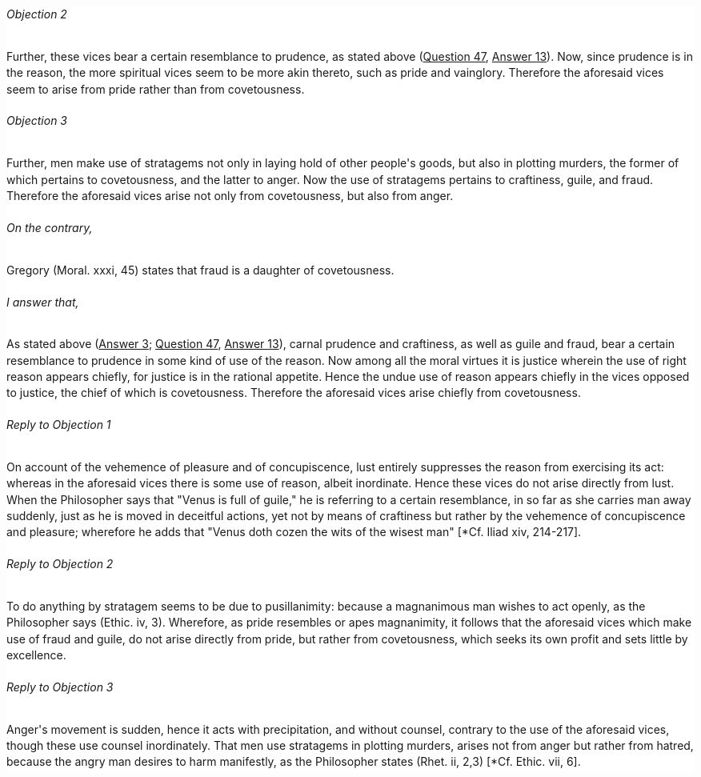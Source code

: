 ###### Objection 2
Further, these vices bear a certain resemblance to prudence, as stated above ([Question 47](47.%20Prudence,%20Considered%20in%20Itself.md), [Answer 13](47.%20Prudence,%20Considered%20in%20Itself.md#13.%20Whether%20prudence%20can%20be%20in%20sinners?%20)). Now, since prudence is in the reason, the more spiritual vices seem to be more akin thereto, such as pride and vainglory. Therefore the aforesaid vices seem to arise from pride rather than from covetousness.  

###### Objection 3
Further, men make use of stratagems not only in laying hold of other people's goods, but also in plotting murders, the former of which pertains to covetousness, and the latter to anger. Now the use of stratagems pertains to craftiness, guile, and fraud. Therefore the aforesaid vices arise not only from covetousness, but also from anger.  

###### On the contrary,
Gregory (Moral. xxxi, 45) states that fraud is a daughter of covetousness.  

###### I answer that,
As stated above ([Answer 3](#3.%20Whether%20craftiness%20is%20a%20special%20sin?%20); [Question 47](47.%20Prudence,%20Considered%20in%20Itself.md), [Answer 13](47.%20Prudence,%20Considered%20in%20Itself.md#13.%20Whether%20prudence%20can%20be%20in%20sinners?%20)), carnal prudence and craftiness, as well as guile and fraud, bear a certain resemblance to prudence in some kind of use of the reason. Now among all the moral virtues it is justice wherein the use of right reason appears chiefly, for justice is in the rational appetite. Hence the undue use of reason appears chiefly in the vices opposed to justice, the chief of which is covetousness. Therefore the aforesaid vices arise chiefly from covetousness.  

###### Reply to Objection 1
On account of the vehemence of pleasure and of concupiscence, lust entirely suppresses the reason from exercising its act: whereas in the aforesaid vices there is some use of reason, albeit inordinate. Hence these vices do not arise directly from lust. When the Philosopher says that "Venus is full of guile," he is referring to a certain resemblance, in so far as she carries man away suddenly, just as he is moved in deceitful actions, yet not by means of craftiness but rather by the vehemence of concupiscence and pleasure; wherefore he adds that "Venus doth cozen the wits of the wisest man" \[\*Cf. Iliad xiv, 214-217\].  

###### Reply to Objection 2
To do anything by stratagem seems to be due to pusillanimity: because a magnanimous man wishes to act openly, as the Philosopher says (Ethic. iv, 3). Wherefore, as pride resembles or apes magnanimity, it follows that the aforesaid vices which make use of fraud and guile, do not arise directly from pride, but rather from covetousness, which seeks its own profit and sets little by excellence.  

###### Reply to Objection 3
Anger's movement is sudden, hence it acts with precipitation, and without counsel, contrary to the use of the aforesaid vices, though these use counsel inordinately. That men use stratagems in plotting murders, arises not from anger but rather from hatred, because the angry man desires to harm manifestly, as the Philosopher states (Rhet. ii, 2,3) \[\*Cf. Ethic. vii, 6\].